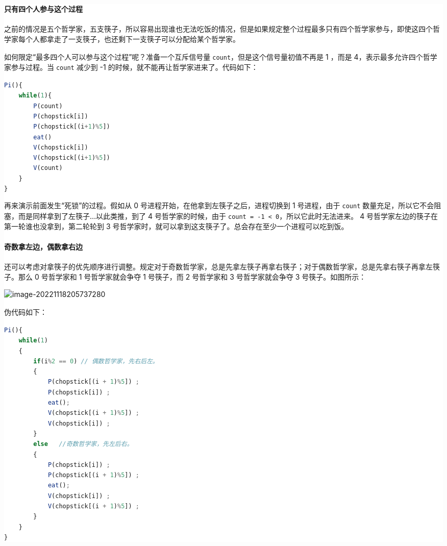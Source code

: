 #### 只有四个人参与这个过程

之前的情况是五个哲学家，五支筷子，所以容易出现谁也无法吃饭的情况，但是如果规定整个过程最多只有四个哲学家参与，即使这四个哲学家每个人都拿走了一支筷子，也还剩下一支筷子可以分配给某个哲学家。

如何限定“最多四个人可以参与这个过程”呢？准备一个互斥信号量 `count`，但是这个信号量初值不再是 1 ，而是 4，表示最多允许四个哲学家参与过程。当 `count` 减少到 -1 的时候，就不能再让哲学家进来了。代码如下：

```js
Pi(){
    while(1){
        P(count)
        P(chopstick[i])
        P(chopstick[(i+1)%5])
        eat()
        V(chopstick[i])
        V(chopstick[(i+1)%5])
        V(count)
    }
}
```

再来演示前面发生“死锁”的过程。假如从 0 号进程开始，在他拿到左筷子之后，进程切换到 1 号进程，由于 `count` 数量充足，所以它不会阻塞，而是同样拿到了左筷子…以此类推，到了 4 号哲学家的时候，由于 `count = -1 < 0`，所以它此时无法进来。 4 号哲学家左边的筷子在第一轮谁也没拿到，第二轮轮到 3 号哲学家时，就可以拿到这支筷子了。总会存在至少一个进程可以吃到饭。

#### 奇数拿左边，偶数拿右边

还可以考虑对拿筷子的优先顺序进行调整。规定对于奇数哲学家，总是先拿左筷子再拿右筷子；对于偶数哲学家，总是先拿右筷子再拿左筷子。那么 0 号哲学家和 1 号哲学家就会争夺 1 号筷子，而 2 号哲学家和 3 号哲学家就会争夺 3 号筷子。如图所示：

![image-20221118205737280](https://static.pil0txia.com/picgo/image-20221118205737280.png)

伪代码如下：

```js
Pi(){
    while(1)
	{
		if(i%2 == 0) // 偶数哲学家，先右后左。
		{
			P(chopstick[(i + 1)%5]) ;
			P(chopstick[i]) ;
			eat();
			V(chopstick[(i + 1)%5]) ;
			V(chopstick[i]) ;
		}
		else   //奇数哲学家，先左后右。
		{
			P(chopstick[i]) ;
			P(chopstick[(i + 1)%5]) ;
			eat();
			V(chopstick[i]) ;
			V(chopstick[(i + 1)%5]) ;
		}
	}
}
```
